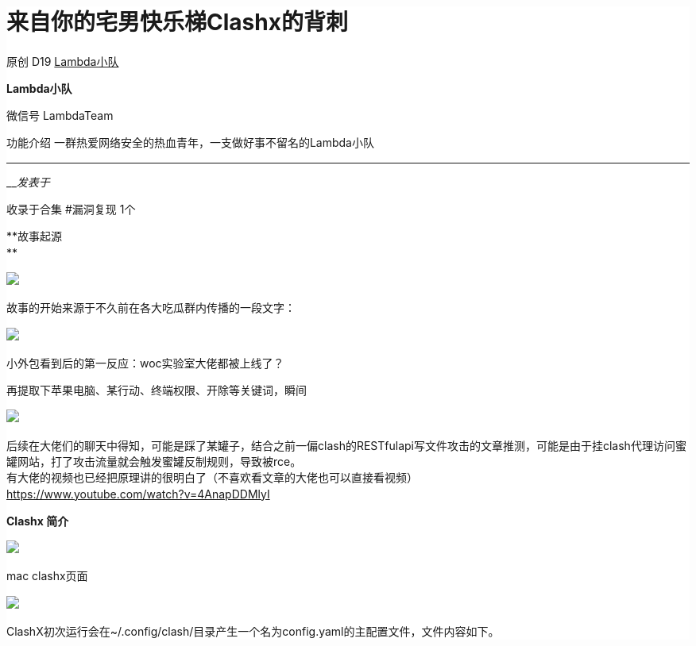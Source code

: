 #  来自你的宅男快乐梯Clashx的背刺

原创 D19  [ Lambda小队 ](javascript:void\(0\);)

**Lambda小队** ![]()

微信号 LambdaTeam

功能介绍 一群热爱网络安全的热血青年，一支做好事不留名的Lambda小队

____

___发表于_

收录于合集 #漏洞复现 1个

  

  

**故事起源  
**

  
  
  
![](http://hk-proxy.gitwarp.com/https://raw.githubusercontent.com/tuchuang9/tc1/refs/heads/main/public/20230629175629.png)  

  

故事的开始来源于不久前在各大吃瓜群内传播的一段文字：

  

![](http://hk-proxy.gitwarp.com/https://raw.githubusercontent.com/tuchuang9/tc1/refs/heads/main/public/20230629175637.png)

小外包看到后的第一反应：woc实验室大佬都被上线了？

再提取下苹果电脑、某行动、终端权限、开除等关键词，瞬间

![](http://hk-proxy.gitwarp.com/https://raw.githubusercontent.com/tuchuang9/tc1/refs/heads/main/public/20230629175638.png)

  

后续在大佬们的聊天中得知，可能是踩了某罐子，结合之前一偏clash的RESTfulapi写文件攻击的文章推测，可能是由于挂clash代理访问蜜罐网站，打了攻击流量就会触发蜜罐反制规则，导致被rce。  
有大佬的视频也已经把原理讲的很明白了（不喜欢看文章的大佬也可以直接看视频）  
https://www.youtube.com/watch?v=4AnapDDMlyI

  

 **Clashx  简介**

  
  
  
![](http://hk-proxy.gitwarp.com/https://raw.githubusercontent.com/tuchuang9/tc1/refs/heads/main/public/20230629175629.png)  

  

mac clashx页面

![](http://hk-proxy.gitwarp.com/https://raw.githubusercontent.com/tuchuang9/tc1/refs/heads/main/public/20230629175640.png)

ClashX初次运行会在~/.config/clash/目录产生一个名为config.yaml的主配置文件，文件内容如下。
